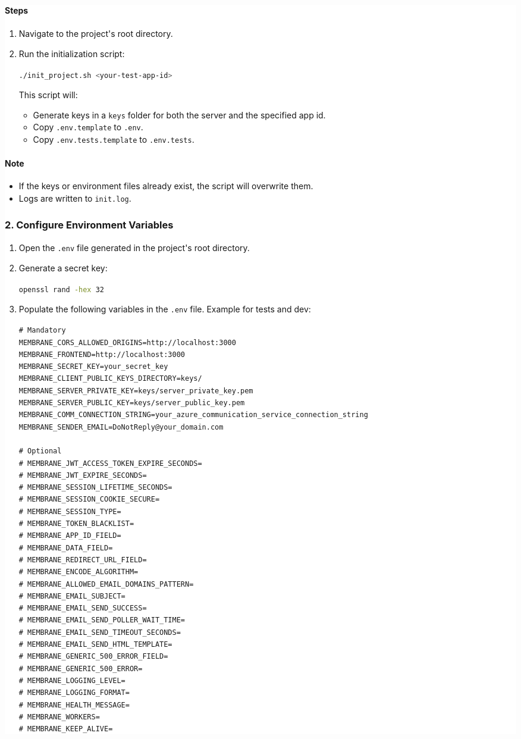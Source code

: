 #### Steps

1. Navigate to the project's root directory.
2. Run the initialization script:

   ```bash
   ./init_project.sh <your-test-app-id>
   ```

   This script will:

   - Generate keys in a `keys` folder for both the server and the specified app id.
   - Copy `.env.template` to `.env`.
   - Copy `.env.tests.template` to `.env.tests`.

#### Note

- If the keys or environment files already exist, the script will overwrite them.
- Logs are written to `init.log`.

### 2. Configure Environment Variables

1. Open the `.env` file generated in the project's root directory.
2. Generate a secret key:

   ```bash
   openssl rand -hex 32
   ```

3. Populate the following variables in the `.env` file. Example for tests and dev:

   ```env
   # Mandatory
   MEMBRANE_CORS_ALLOWED_ORIGINS=http://localhost:3000
   MEMBRANE_FRONTEND=http://localhost:3000
   MEMBRANE_SECRET_KEY=your_secret_key
   MEMBRANE_CLIENT_PUBLIC_KEYS_DIRECTORY=keys/
   MEMBRANE_SERVER_PRIVATE_KEY=keys/server_private_key.pem
   MEMBRANE_SERVER_PUBLIC_KEY=keys/server_public_key.pem
   MEMBRANE_COMM_CONNECTION_STRING=your_azure_communication_service_connection_string
   MEMBRANE_SENDER_EMAIL=DoNotReply@your_domain.com

   # Optional
   # MEMBRANE_JWT_ACCESS_TOKEN_EXPIRE_SECONDS=
   # MEMBRANE_JWT_EXPIRE_SECONDS=
   # MEMBRANE_SESSION_LIFETIME_SECONDS=
   # MEMBRANE_SESSION_COOKIE_SECURE=
   # MEMBRANE_SESSION_TYPE=
   # MEMBRANE_TOKEN_BLACKLIST=
   # MEMBRANE_APP_ID_FIELD=
   # MEMBRANE_DATA_FIELD=
   # MEMBRANE_REDIRECT_URL_FIELD=
   # MEMBRANE_ENCODE_ALGORITHM=
   # MEMBRANE_ALLOWED_EMAIL_DOMAINS_PATTERN=
   # MEMBRANE_EMAIL_SUBJECT=
   # MEMBRANE_EMAIL_SEND_SUCCESS=
   # MEMBRANE_EMAIL_SEND_POLLER_WAIT_TIME=
   # MEMBRANE_EMAIL_SEND_TIMEOUT_SECONDS=
   # MEMBRANE_EMAIL_SEND_HTML_TEMPLATE=
   # MEMBRANE_GENERIC_500_ERROR_FIELD=
   # MEMBRANE_GENERIC_500_ERROR=
   # MEMBRANE_LOGGING_LEVEL=
   # MEMBRANE_LOGGING_FORMAT=
   # MEMBRANE_HEALTH_MESSAGE=
   # MEMBRANE_WORKERS=
   # MEMBRANE_KEEP_ALIVE=
   ```
